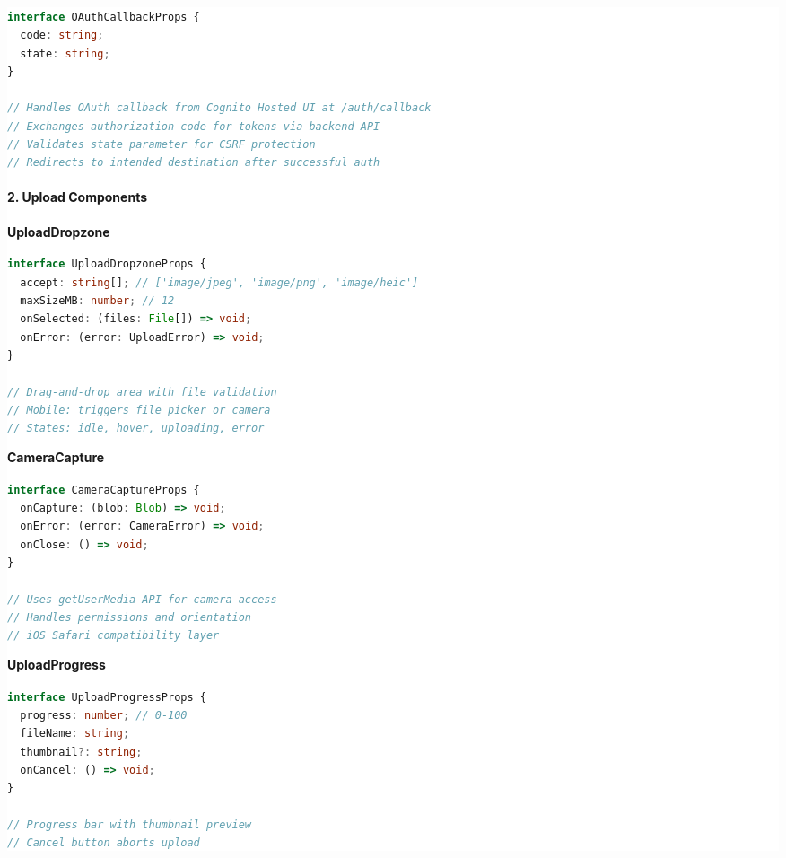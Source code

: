 ```typescript
interface OAuthCallbackProps {
  code: string;
  state: string;
}

// Handles OAuth callback from Cognito Hosted UI at /auth/callback
// Exchanges authorization code for tokens via backend API
// Validates state parameter for CSRF protection
// Redirects to intended destination after successful auth
```

#### 2. Upload Components

**UploadDropzone**

```typescript
interface UploadDropzoneProps {
  accept: string[]; // ['image/jpeg', 'image/png', 'image/heic']
  maxSizeMB: number; // 12
  onSelected: (files: File[]) => void;
  onError: (error: UploadError) => void;
}

// Drag-and-drop area with file validation
// Mobile: triggers file picker or camera
// States: idle, hover, uploading, error
```

**CameraCapture**

```typescript
interface CameraCaptureProps {
  onCapture: (blob: Blob) => void;
  onError: (error: CameraError) => void;
  onClose: () => void;
}

// Uses getUserMedia API for camera access
// Handles permissions and orientation
// iOS Safari compatibility layer
```

**UploadProgress**

```typescript
interface UploadProgressProps {
  progress: number; // 0-100
  fileName: string;
  thumbnail?: string;
  onCancel: () => void;
}

// Progress bar with thumbnail preview
// Cancel button aborts upload
```
